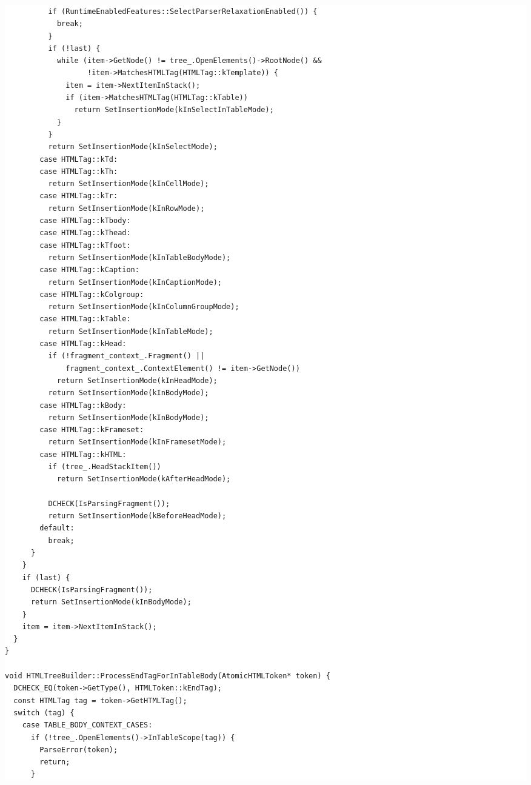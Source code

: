 ```
          if (RuntimeEnabledFeatures::SelectParserRelaxationEnabled()) {
            break;
          }
          if (!last) {
            while (item->GetNode() != tree_.OpenElements()->RootNode() &&
                   !item->MatchesHTMLTag(HTMLTag::kTemplate)) {
              item = item->NextItemInStack();
              if (item->MatchesHTMLTag(HTMLTag::kTable))
                return SetInsertionMode(kInSelectInTableMode);
            }
          }
          return SetInsertionMode(kInSelectMode);
        case HTMLTag::kTd:
        case HTMLTag::kTh:
          return SetInsertionMode(kInCellMode);
        case HTMLTag::kTr:
          return SetInsertionMode(kInRowMode);
        case HTMLTag::kTbody:
        case HTMLTag::kThead:
        case HTMLTag::kTfoot:
          return SetInsertionMode(kInTableBodyMode);
        case HTMLTag::kCaption:
          return SetInsertionMode(kInCaptionMode);
        case HTMLTag::kColgroup:
          return SetInsertionMode(kInColumnGroupMode);
        case HTMLTag::kTable:
          return SetInsertionMode(kInTableMode);
        case HTMLTag::kHead:
          if (!fragment_context_.Fragment() ||
              fragment_context_.ContextElement() != item->GetNode())
            return SetInsertionMode(kInHeadMode);
          return SetInsertionMode(kInBodyMode);
        case HTMLTag::kBody:
          return SetInsertionMode(kInBodyMode);
        case HTMLTag::kFrameset:
          return SetInsertionMode(kInFramesetMode);
        case HTMLTag::kHTML:
          if (tree_.HeadStackItem())
            return SetInsertionMode(kAfterHeadMode);

          DCHECK(IsParsingFragment());
          return SetInsertionMode(kBeforeHeadMode);
        default:
          break;
      }
    }
    if (last) {
      DCHECK(IsParsingFragment());
      return SetInsertionMode(kInBodyMode);
    }
    item = item->NextItemInStack();
  }
}

void HTMLTreeBuilder::ProcessEndTagForInTableBody(AtomicHTMLToken* token) {
  DCHECK_EQ(token->GetType(), HTMLToken::kEndTag);
  const HTMLTag tag = token->GetHTMLTag();
  switch (tag) {
    case TABLE_BODY_CONTEXT_CASES:
      if (!tree_.OpenElements()->InTableScope(tag)) {
        ParseError(token);
        return;
      }
```